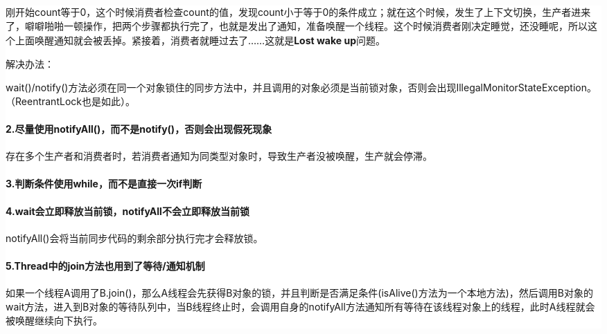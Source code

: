 刚开始count等于0，这个时候消费者检查count的值，发现count小于等于0的条件成立；就在这个时候，发生了上下文切换，生产者进来了，噼噼啪啪一顿操作，把两个步骤都执行完了，也就是发出了通知，准备唤醒一个线程。这个时候消费者刚决定睡觉，还没睡呢，所以这个上面唤醒通知就会被丢掉。紧接着，消费者就睡过去了……这就是**Lost wake up**问题。

解决办法：

wait()/notify()方法必须在同一个对象锁住的同步方法中，并且调用的对象必须是当前锁对象，否则会出现IllegalMonitorStateException。（ReentrantLock也是如此）。

#### 2.尽量使用notifyAll()，而不是notify()，否则会出现假死现象

存在多个生产者和消费者时，若消费者通知为同类型对象时，导致生产者没被唤醒，生产就会停滞。

#### 3.判断条件使用while，而不是直接一次if判断

#### 4.wait会立即释放当前锁，notifyAll不会立即释放当前锁

notifyAll()会将当前同步代码的剩余部分执行完才会释放锁。

#### 5.Thread中的join方法也用到了等待/通知机制

如果一个线程A调用了B.join()，那么A线程会先获得B对象的锁，并且判断是否满足条件(isAlive()方法为一个本地方法)，然后调用B对象的wait方法，进入到B对象的等待队列中，当B线程终止时，会调用自身的notifyAll方法通知所有等待在该线程对象上的线程，此时A线程就会被唤醒继续向下执行。
